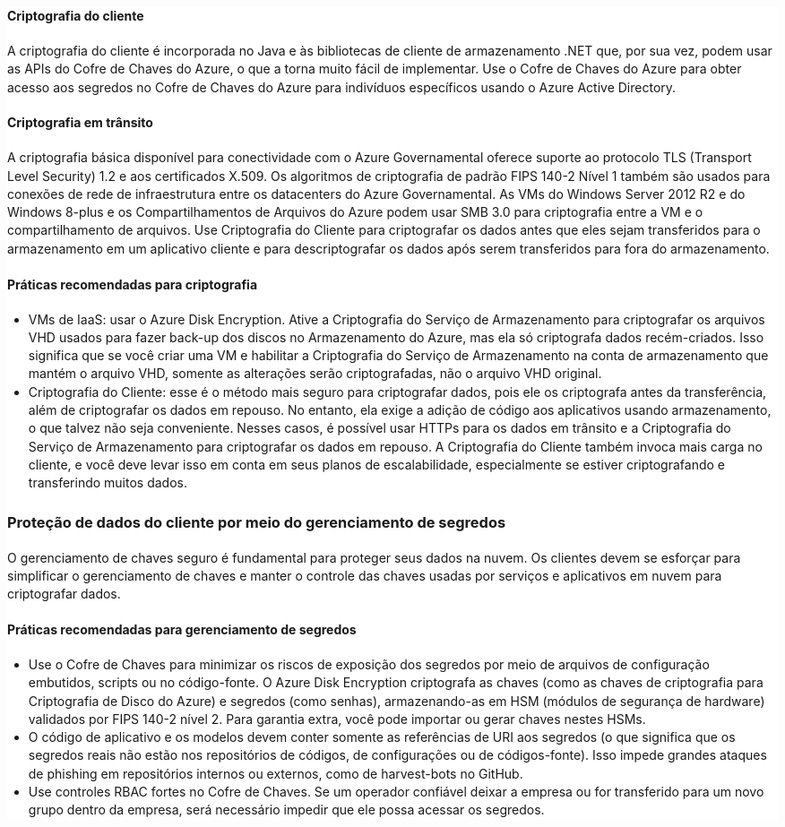 #### <a name="client-side-encryption"></a>Criptografia do cliente
A criptografia do cliente é incorporada no Java e às bibliotecas de cliente de armazenamento .NET que, por sua vez, podem usar as APIs do Cofre de Chaves do Azure, o que a torna muito fácil de implementar. Use o Cofre de Chaves do Azure para obter acesso aos segredos no Cofre de Chaves do Azure para indivíduos específicos usando o Azure Active Directory.

#### <a name="encryption-in-transit"></a>Criptografia em trânsito
A criptografia básica disponível para conectividade com o Azure Governamental oferece suporte ao protocolo TLS (Transport Level Security) 1.2 e aos certificados X.509. Os algoritmos de criptografia de padrão FIPS 140-2 Nível 1 também são usados para conexões de rede de infraestrutura entre os datacenters do Azure Governamental.  As VMs do Windows Server 2012 R2 e do Windows 8-plus e os Compartilhamentos de Arquivos do Azure podem usar SMB 3.0 para criptografia entre a VM e o compartilhamento de arquivos. Use Criptografia do Cliente para criptografar os dados antes que eles sejam transferidos para o armazenamento em um aplicativo cliente e para descriptografar os dados após serem transferidos para fora do armazenamento.

#### <a name="best-practices-for-encryption"></a>Práticas recomendadas para criptografia
* VMs de IaaS: usar o Azure Disk Encryption. Ative a Criptografia do Serviço de Armazenamento para criptografar os arquivos VHD usados para fazer back-up dos discos no Armazenamento do Azure, mas ela só criptografa dados recém-criados. Isso significa que se você criar uma VM e habilitar a Criptografia do Serviço de Armazenamento na conta de armazenamento que mantém o arquivo VHD, somente as alterações serão criptografadas, não o arquivo VHD original.
* Criptografia do Cliente: esse é o método mais seguro para criptografar dados, pois ele os criptografa antes da transferência, além de criptografar os dados em repouso. No entanto, ela exige a adição de código aos aplicativos usando armazenamento, o que talvez não seja conveniente. Nesses casos, é possível usar HTTPs para os dados em trânsito e a Criptografia do Serviço de Armazenamento para criptografar os dados em repouso. A Criptografia do Cliente também invoca mais carga no cliente, e você deve levar isso em conta em seus planos de escalabilidade, especialmente se estiver criptografando e transferindo muitos dados.

### <a name="protecting-customer-data-by-managing-secrets"></a>Proteção de dados do cliente por meio do gerenciamento de segredos
O gerenciamento de chaves seguro é fundamental para proteger seus dados na nuvem. Os clientes devem se esforçar para simplificar o gerenciamento de chaves e manter o controle das chaves usadas por serviços e aplicativos em nuvem para criptografar dados.

#### <a name="best-practices-for-managing-secrets"></a>Práticas recomendadas para gerenciamento de segredos
* Use o Cofre de Chaves para minimizar os riscos de exposição dos segredos por meio de arquivos de configuração embutidos, scripts ou no código-fonte. O Azure Disk Encryption criptografa as chaves (como as chaves de criptografia para Criptografia de Disco do Azure) e segredos (como senhas), armazenando-as em HSM (módulos de segurança de hardware) validados por FIPS 140-2 nível 2. Para garantia extra, você pode importar ou gerar chaves nestes HSMs.
* O código de aplicativo e os modelos devem conter somente as referências de URI aos segredos (o que significa que os segredos reais não estão nos repositórios de códigos, de configurações ou de códigos-fonte). Isso impede grandes ataques de phishing em repositórios internos ou externos, como de harvest-bots no GitHub.
* Use controles RBAC fortes no Cofre de Chaves. Se um operador confiável deixar a empresa ou for transferido para um novo grupo dentro da empresa, será necessário impedir que ele possa acessar os segredos.
